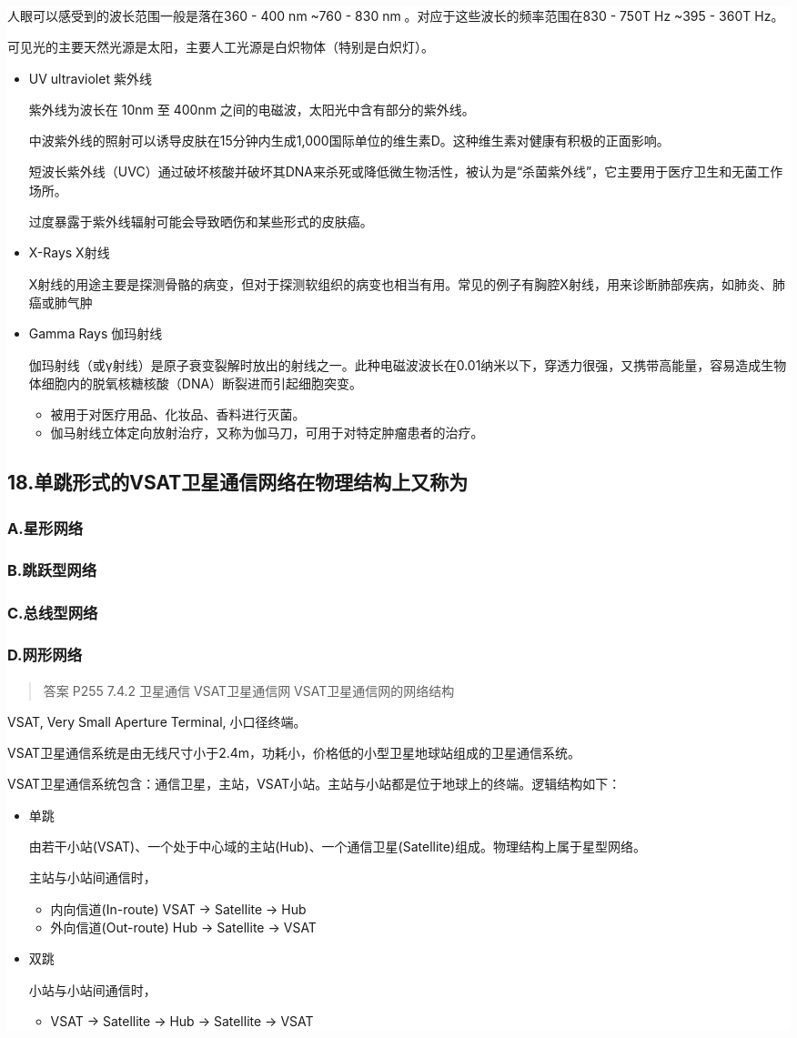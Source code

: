   人眼可以感受到的波长范围一般是落在360 - 400 nm ~760 - 830 nm 。对应于这些波长的频率范围在830 - 750T Hz ~395 - 360T Hz。

  可见光的主要天然光源是太阳，主要人工光源是白炽物体（特别是白炽灯）。

- UV ultraviolet 紫外线

  紫外线为波长在 10nm 至 400nm 之间的电磁波，太阳光中含有部分的紫外线。

  中波紫外线的照射可以诱导皮肤在15分钟内生成1,000国际单位的维生素D。这种维生素对健康有积极的正面影响。

  短波长紫外线（UVC）通过破坏核酸并破坏其DNA来杀死或降低微生物活性，被认为是“杀菌紫外线”，它主要用于医疗卫生和无菌工作场所。

  过度暴露于紫外线辐射可能会导致晒伤和某些形式的皮肤癌。

- X-Rays X射线

  X射线的用途主要是探测骨骼的病变，但对于探测软组织的病变也相当有用。常见的例子有胸腔X射线，用来诊断肺部疾病，如肺炎、肺癌或肺气肿

- Gamma Rays 伽玛射线

  伽玛射线（或γ射线）是原子衰变裂解时放出的射线之一。此种电磁波波长在0.01纳米以下，穿透力很强，又携带高能量，容易造成生物体细胞内的脱氧核糖核酸（DNA）断裂进而引起细胞突变。

  * 被用于对医疗用品、化妆品、香料进行灭菌。
  * 伽马射线立体定向放射治疗，又称为伽马刀，可用于对特定肿瘤患者的治疗。
  

[^WaveCN]:[无线电波与微波-数学乐](https://www.shuxuele.com/physics/waves-radio-microwave.html)

[^WaveEN]:[Radio Waves and Microwaves-Math's Fun](https://www.mathsisfun.com/physics/waves-radio-microwave.html)



## 18.单跳形式的VSAT卫星通信网络在物理结构上又称为
### A.星形网络
### B.跳跃型网络
### C.总线型网络
### D.网形网络

> 答案 P255 7.4.2 卫星通信 VSAT卫星通信网 VSAT卫星通信网的网络结构

VSAT, Very Small Aperture Terminal, 小口径终端。

VSAT卫星通信系统是由无线尺寸小于2.4m，功耗小，价格低的小型卫星地球站组成的卫星通信系统。

VSAT卫星通信系统包含：通信卫星，主站，VSAT小站。主站与小站都是位于地球上的终端。逻辑结构如下：

- 单跳

  由若干小站(VSAT)、一个处于中心域的主站(Hub)、一个通信卫星(Satellite)组成。物理结构上属于星型网络。

  主站与小站间通信时，
  * 内向信道(In-route)  VSAT -> Satellite -> Hub
  * 外向信道(Out-route) Hub -> Satellite -> VSAT

- 双跳

  小站与小站间通信时，
  * VSAT -> Satellite -> Hub -> Satellite -> VSAT
